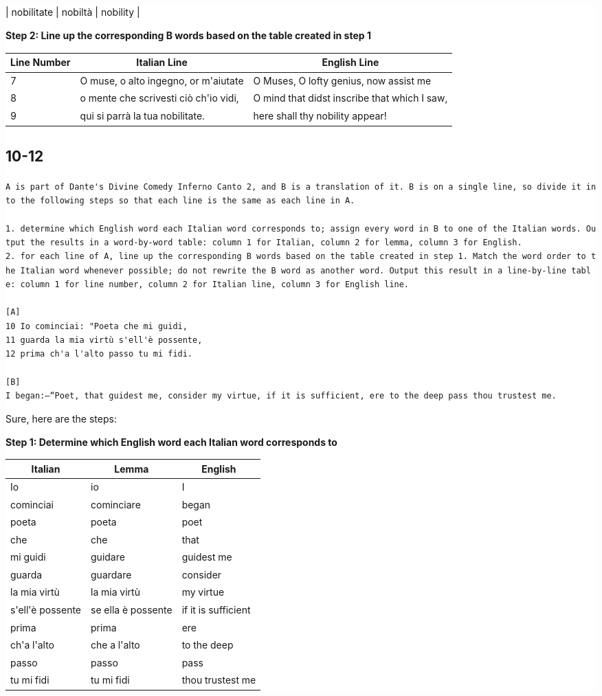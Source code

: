 | nobilitate | nobiltà | nobility |

**Step 2: Line up the corresponding B words based on the table created in step 1**

| Line Number | Italian Line | English Line |
|---|---|---|
| 7 | O muse, o alto ingegno, or m'aiutate | O Muses, O lofty genius, now assist me |
| 8 | o mente che scrivesti ciò ch'io vidi, | O mind that didst inscribe that which I saw, |
| 9 | qui si parrà la tua nobilitate. | here shall thy nobility appear! |

## 10-12

    A is part of Dante's Divine Comedy Inferno Canto 2, and B is a translation of it. B is on a single line, so divide it into the following steps so that each line is the same as each line in A.

    1. determine which English word each Italian word corresponds to; assign every word in B to one of the Italian words. Output the results in a word-by-word table: column 1 for Italian, column 2 for lemma, column 3 for English.
    2. for each line of A, line up the corresponding B words based on the table created in step 1. Match the word order to the Italian word whenever possible; do not rewrite the B word as another word. Output this result in a line-by-line table: column 1 for line number, column 2 for Italian line, column 3 for English line.

    [A]
    10 Io cominciai: "Poeta che mi guidi,
    11 guarda la mia virtù s'ell'è possente,
    12 prima ch'a l'alto passo tu mi fidi.

    [B]
    I began:—“Poet, that guidest me, consider my virtue, if it is sufficient, ere to the deep pass thou trustest me.

Sure, here are the steps:

**Step 1: Determine which English word each Italian word corresponds to**

| Italian | Lemma | English |
|---|---|---|
| Io | io | I |
| cominciai | cominciare | began |
| poeta | poeta | poet |
| che | che | that |
| mi guidi | guidare | guidest me |
| guarda | guardare | consider |
| la mia virtù | la mia virtù | my virtue |
| s'ell'è possente | se ella è possente | if it is sufficient |
| prima | prima | ere |
| ch'a l'alto | che a l'alto | to the deep |
| passo | passo | pass |
| tu mi fidi | tu mi fidi | thou trustest me |
